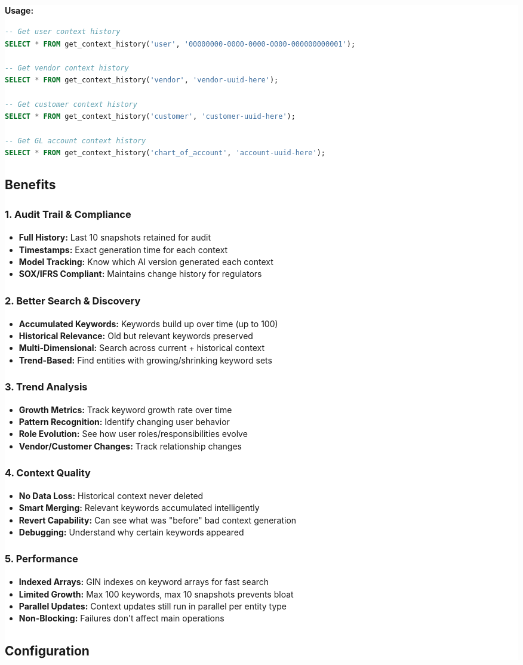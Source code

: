 **Usage:**
```sql
-- Get user context history
SELECT * FROM get_context_history('user', '00000000-0000-0000-0000-000000000001');

-- Get vendor context history
SELECT * FROM get_context_history('vendor', 'vendor-uuid-here');

-- Get customer context history
SELECT * FROM get_context_history('customer', 'customer-uuid-here');

-- Get GL account context history
SELECT * FROM get_context_history('chart_of_account', 'account-uuid-here');
```

## Benefits

### 1. Audit Trail & Compliance
- **Full History:** Last 10 snapshots retained for audit
- **Timestamps:** Exact generation time for each context
- **Model Tracking:** Know which AI version generated each context
- **SOX/IFRS Compliant:** Maintains change history for regulators

### 2. Better Search & Discovery
- **Accumulated Keywords:** Keywords build up over time (up to 100)
- **Historical Relevance:** Old but relevant keywords preserved
- **Multi-Dimensional:** Search across current + historical context
- **Trend-Based:** Find entities with growing/shrinking keyword sets

### 3. Trend Analysis
- **Growth Metrics:** Track keyword growth rate over time
- **Pattern Recognition:** Identify changing user behavior
- **Role Evolution:** See how user roles/responsibilities evolve
- **Vendor/Customer Changes:** Track relationship changes

### 4. Context Quality
- **No Data Loss:** Historical context never deleted
- **Smart Merging:** Relevant keywords accumulated intelligently
- **Revert Capability:** Can see what was "before" bad context generation
- **Debugging:** Understand why certain keywords appeared

### 5. Performance
- **Indexed Arrays:** GIN indexes on keyword arrays for fast search
- **Limited Growth:** Max 100 keywords, max 10 snapshots prevents bloat
- **Parallel Updates:** Context updates still run in parallel per entity type
- **Non-Blocking:** Failures don't affect main operations

## Configuration
